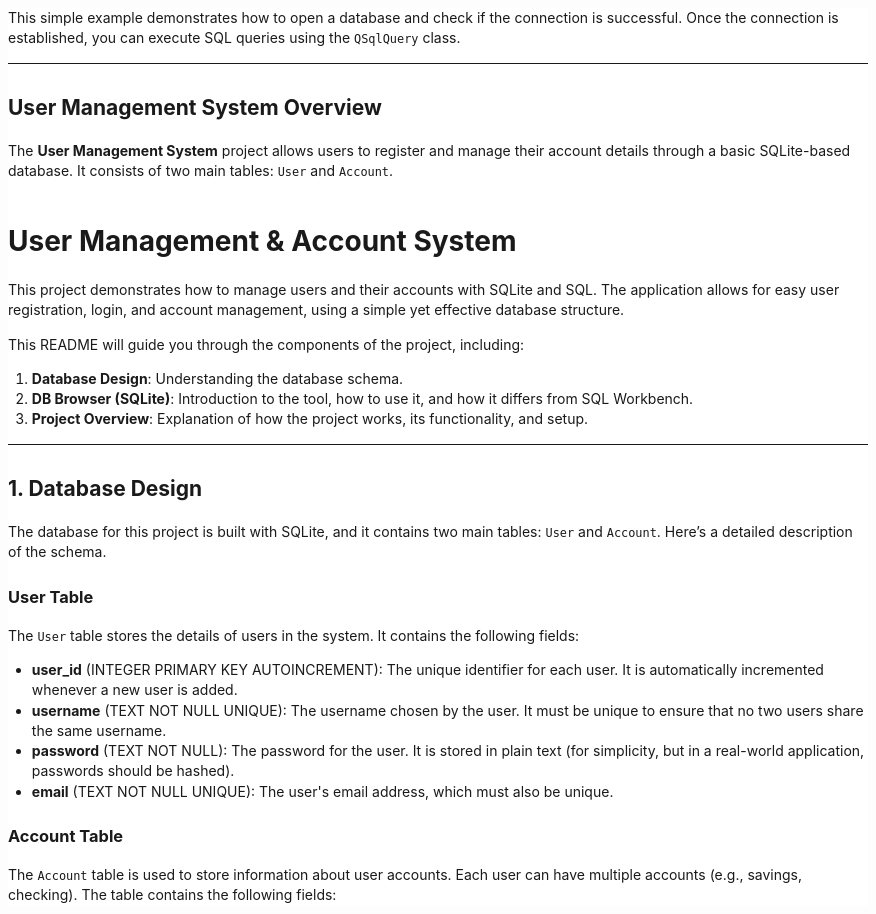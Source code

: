 This simple example demonstrates how to open a database and check if the connection is successful. Once the connection is established, you can execute SQL queries using the `QSqlQuery` class.

---







## User Management System Overview

The **User Management System** project allows users to register and manage their account details through a basic SQLite-based database. It consists of two main tables: `User` and `Account`.






# User Management & Account System

 This project demonstrates how to manage users and their accounts with SQLite and SQL. The application allows for easy user registration, login, and account management, using a simple yet effective database structure.

This README will guide you through the components of the project, including:

1. **Database Design**: Understanding the database schema.
2. **DB Browser (SQLite)**: Introduction to the tool, how to use it, and how it differs from SQL Workbench.
3. **Project Overview**: Explanation of how the project works, its functionality, and setup.

---

## 1. **Database Design**

The database for this project is built with SQLite, and it contains two main tables: `User` and `Account`. Here’s a detailed description of the schema.

### **User Table**

The `User` table stores the details of users in the system. It contains the following fields:

- **user_id** (INTEGER PRIMARY KEY AUTOINCREMENT): The unique identifier for each user. It is automatically incremented whenever a new user is added.
- **username** (TEXT NOT NULL UNIQUE): The username chosen by the user. It must be unique to ensure that no two users share the same username.
- **password** (TEXT NOT NULL): The password for the user. It is stored in plain text (for simplicity, but in a real-world application, passwords should be hashed).
- **email** (TEXT NOT NULL UNIQUE): The user's email address, which must also be unique.

### **Account Table**

The `Account` table is used to store information about user accounts. Each user can have multiple accounts (e.g., savings, checking). The table contains the following fields:
